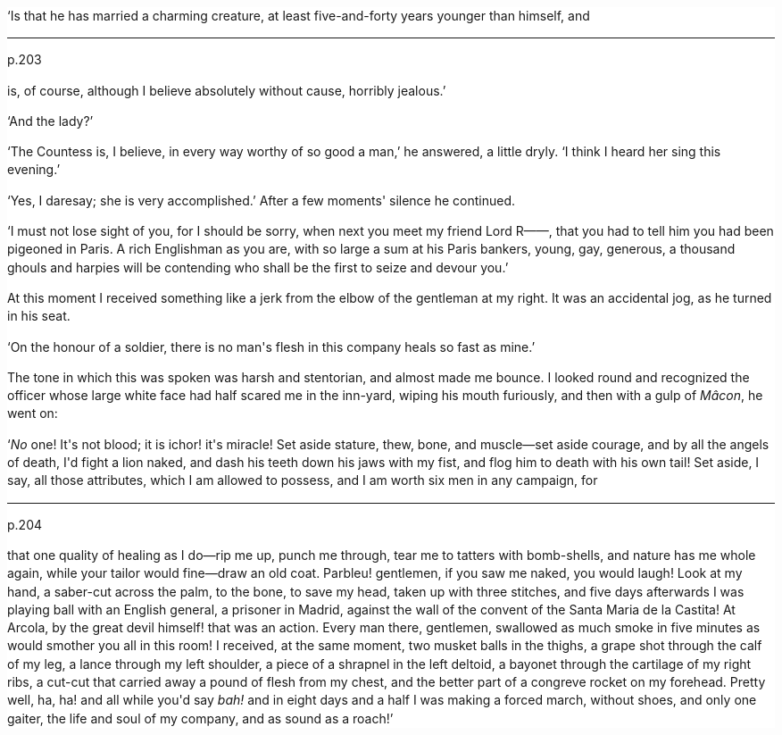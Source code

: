 
‘Is that he has married a charming creature, at least five-and-forty years younger than himself, and


---

p.203



 is, of course, although I believe absolutely without cause, horribly jealous.’


‘And the lady?’


‘The Countess is, I believe, in every way worthy of so good a man,’ he answered, a little dryly. ‘I think I heard her sing this evening.’


‘Yes, I daresay; she is very accomplished.’ After a few moments' silence he continued.


‘I must not lose sight of you, for I should be sorry, when next you meet my friend Lord R——, that you had to tell him you had been pigeoned in Paris. A rich Englishman as you are, with so large a sum at his Paris bankers, young, gay, generous, a thousand ghouls and harpies will be contending who shall be the first to seize and devour you.’


At this moment I received something like a jerk from the elbow of the gentleman at my right. It was an accidental jog, as he turned in his seat.


‘On the honour of a soldier, there is no man's flesh in this company heals so fast as mine.’


The tone in which this was spoken was harsh and stentorian, and almost made me bounce. I looked round and recognized the officer whose large white face had half scared me in the inn-yard, wiping his mouth furiously, and then with a gulp of *Mâcon*, he went on:


‘*No* one! It's not blood; it is ichor! it's miracle! Set aside stature, thew, bone, and muscle—set aside courage, and by all the angels of death, I'd fight a lion naked, and dash his teeth down his jaws with my fist, and flog him to death with his own tail! Set aside, I say, all those attributes, which I am allowed to possess, and I am worth six men in any campaign, for


---

p.204



 that one quality of healing as I do—rip me up, punch me through, tear me to tatters with bomb-shells, and nature has me whole again, while your tailor would fine—draw an old coat. Parbleu! gentlemen, if you saw me naked, you would laugh! Look at my hand, a saber-cut across the palm, to the bone, to save my head, taken up with three stitches, and five days afterwards I was playing ball with an English general, a prisoner in Madrid, against the wall of the convent of the Santa Maria de la Castita! At Arcola, by the great devil himself! that was an action. Every man there, gentlemen, swallowed as much smoke in five minutes as would smother you all in this room! I received, at the same moment, two musket balls in the thighs, a grape shot through the calf of my leg, a lance through my left shoulder, a piece of a shrapnel in the left deltoid, a bayonet through the cartilage of my right ribs, a cut-cut that carried away a pound of flesh from my chest, and the better part of a congreve rocket on my forehead. Pretty well, ha, ha! and all while you'd say *bah!* and in eight days and a half I was making a forced march, without shoes, and only one gaiter, the life and soul of my company, and as sound as a roach!’
